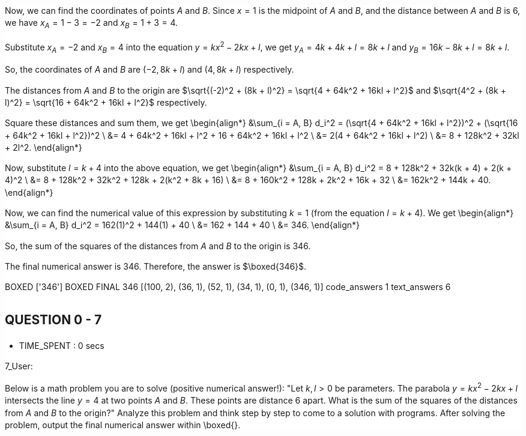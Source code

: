 Now, we can find the coordinates of points $A$ and $B$. Since $x = 1$ is the midpoint of $A$ and $B$, and the distance between $A$ and $B$ is 6, we have $x_A = 1 - 3 = -2$ and $x_B = 1 + 3 = 4$.

Substitute $x_A = -2$ and $x_B = 4$ into the equation $y = kx^2 - 2kx + l$, we get $y_A = 4k + 4k + l = 8k + l$ and $y_B = 16k - 8k + l = 8k + l$.

So, the coordinates of $A$ and $B$ are $(-2, 8k + l)$ and $(4, 8k + l)$ respectively.

The distances from $A$ and $B$ to the origin are $\sqrt{(-2)^2 + (8k + l)^2} = \sqrt{4 + 64k^2 + 16kl + l^2}$ and $\sqrt{4^2 + (8k + l)^2} = \sqrt{16 + 64k^2 + 16kl + l^2}$ respectively.

Square these distances and sum them, we get
\begin{align*}
&\sum_{i = A, B} d_i^2 = (\sqrt{4 + 64k^2 + 16kl + l^2})^2 + (\sqrt{16 + 64k^2 + 16kl + l^2})^2 \\
&= 4 + 64k^2 + 16kl + l^2 + 16 + 64k^2 + 16kl + l^2 \\
&= 2(4 + 64k^2 + 16kl + l^2) \\
&= 8 + 128k^2 + 32kl + 2l^2.
\end{align*}

Now, substitute $l = k + 4$ into the above equation, we get
\begin{align*}
&\sum_{i = A, B} d_i^2 = 8 + 128k^2 + 32k(k + 4) + 2(k + 4)^2 \\
&= 8 + 128k^2 + 32k^2 + 128k + 2(k^2 + 8k + 16) \\
&= 8 + 160k^2 + 128k + 2k^2 + 16k + 32 \\
&= 162k^2 + 144k + 40.
\end{align*}

Now, we can find the numerical value of this expression by substituting $k = 1$ (from the equation $l = k + 4$). We get
\begin{align*}
&\sum_{i = A, B} d_i^2 = 162(1)^2 + 144(1) + 40 \\
&= 162 + 144 + 40 \\
&= 346.
\end{align*}

So, the sum of the squares of the distances from $A$ and $B$ to the origin is 346.

The final numerical answer is 346. Therefore, the answer is $\boxed{346}$.

BOXED ['346']
BOXED FINAL 346
[(100, 2), (36, 1), (52, 1), (34, 1), (0, 1), (346, 1)]
code_answers 1 text_answers 6



## QUESTION 0 - 7 
- TIME_SPENT : 0 secs

7_User:

Below is a math problem you are to solve (positive numerical answer!):
"Let $k, l > 0$ be parameters. The parabola $y = kx^2 - 2kx + l$ intersects the line $y = 4$ at two points $A$ and $B$. These points are distance 6 apart. What is the sum of the squares of the distances from $A$ and $B$ to the origin?"
Analyze this problem and think step by step to come to a solution with programs. After solving the problem, output the final numerical answer within \boxed{}.
